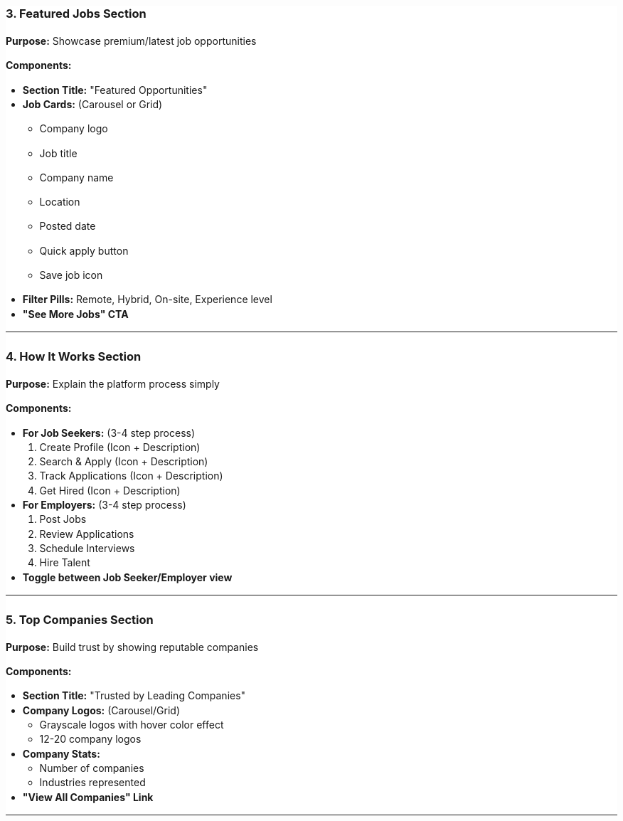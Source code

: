 
### 3. **Featured Jobs Section**
**Purpose:** Showcase premium/latest job opportunities

**Components:**
- **Section Title:** "Featured Opportunities"
- **Job Cards:** (Carousel or Grid)
  - Company logo
  - Job title
  - Company name
  - Location
  
  - Posted date
  - Quick apply button
  - Save job icon
- **Filter Pills:** Remote, Hybrid, On-site, Experience level
- **"See More Jobs" CTA**

---

### 4. **How It Works Section**
**Purpose:** Explain the platform process simply

**Components:**
- **For Job Seekers:** (3-4 step process)
  1. Create Profile (Icon + Description)
  2. Search & Apply (Icon + Description)
  3. Track Applications (Icon + Description)
  4. Get Hired (Icon + Description)
- **For Employers:** (3-4 step process)
  1. Post Jobs
  2. Review Applications
  3. Schedule Interviews
  4. Hire Talent
- **Toggle between Job Seeker/Employer view**

---

### 5. **Top Companies Section**
**Purpose:** Build trust by showing reputable companies

**Components:**
- **Section Title:** "Trusted by Leading Companies"
- **Company Logos:** (Carousel/Grid)
  - Grayscale logos with hover color effect
  - 12-20 company logos
- **Company Stats:**
  - Number of companies
  - Industries represented
- **"View All Companies" Link**

---
